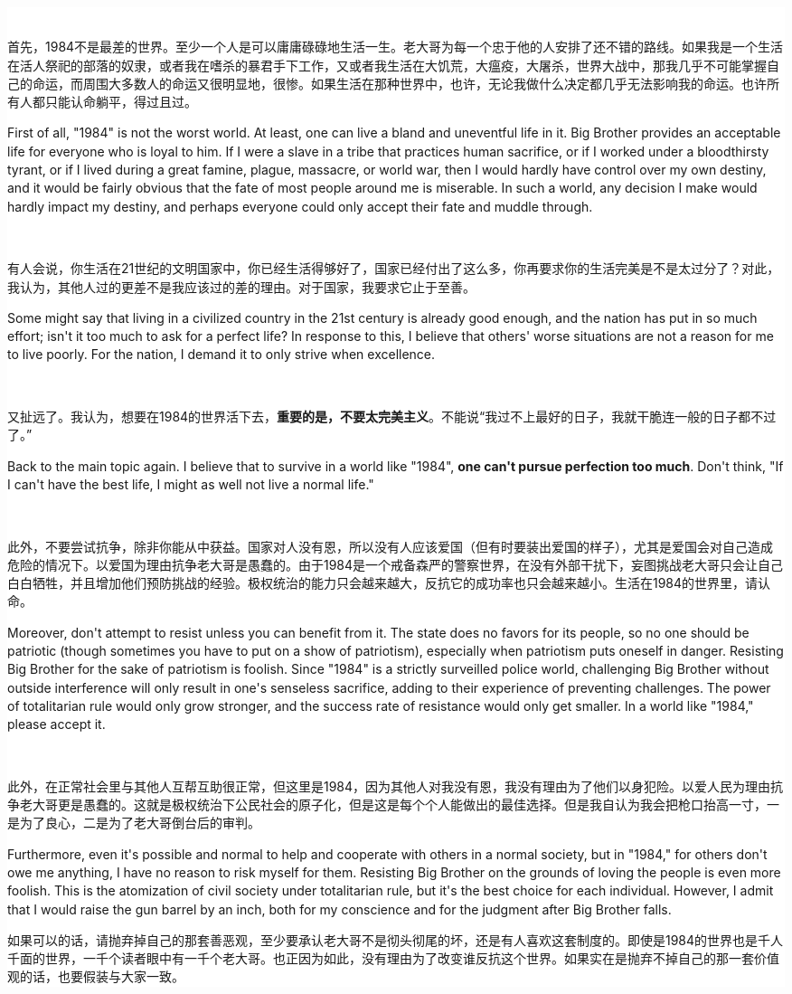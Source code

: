 <br>

首先，1984不是最差的世界。至少一个人是可以庸庸碌碌地生活一生。老大哥为每一个忠于他的人安排了还不错的路线。如果我是一个生活在活人祭祀的部落的奴隶，或者我在嗜杀的暴君手下工作，又或者我生活在大饥荒，大瘟疫，大屠杀，世界大战中，那我几乎不可能掌握自己的命运，而周围大多数人的命运又很明显地，很惨。如果生活在那种世界中，也许，无论我做什么决定都几乎无法影响我的命运。也许所有人都只能认命躺平，得过且过。

First of all, "1984" is not the worst world. At least, one can live a bland and uneventful life in it. Big Brother provides an acceptable life for everyone who is loyal to him. If I were a slave in a tribe that practices human sacrifice, or if I worked under a bloodthirsty tyrant, or if I lived during a great famine, plague, massacre, or world war, then I would hardly have control over my own destiny, and it would be fairly obvious that the fate of most people around me is miserable. In such a world, any decision I make would hardly impact my destiny, and perhaps everyone could only accept their fate and muddle through.

<br>

有人会说，你生活在21世纪的文明国家中，你已经生活得够好了，国家已经付出了这么多，你再要求你的生活完美是不是太过分了？对此，我认为，其他人过的更差不是我应该过的差的理由。对于国家，我要求它止于至善。

Some might say that living in a civilized country in the 21st century is already good enough, and the nation has put in so much effort; isn't it too much to ask for a perfect life? In response to this, I believe that others' worse situations are not a reason for me to live poorly. For the nation, I demand it to only strive when excellence.

<br>

又扯远了。我认为，想要在1984的世界活下去，**重要的是，不要太完美主义**。不能说“我过不上最好的日子，我就干脆连一般的日子都不过了。”

Back to the main topic again. I believe that to survive in a world like "1984", **one can't pursue perfection too much**. Don't think, "If I can't have the best life, I might as well not live a normal life." 

<br>

此外，不要尝试抗争，除非你能从中获益。国家对人没有恩，所以没有人应该爱国（但有时要装出爱国的样子），尤其是爱国会对自己造成危险的情况下。以爱国为理由抗争老大哥是愚蠢的。由于1984是一个戒备森严的警察世界，在没有外部干扰下，妄图挑战老大哥只会让自己白白牺牲，并且增加他们预防挑战的经验。极权统治的能力只会越来越大，反抗它的成功率也只会越来越小。生活在1984的世界里，请认命。

Moreover, don't attempt to resist unless you can benefit from it. The state does no favors for its people, so no one should be patriotic (though sometimes you have to put on a show of patriotism), especially when patriotism puts oneself in danger. Resisting Big Brother for the sake of patriotism is foolish. Since "1984" is a strictly surveilled police world, challenging Big Brother without outside interference will only result in one's senseless sacrifice, adding to their experience of preventing challenges. The power of totalitarian rule would only grow stronger, and the success rate of resistance would only get smaller. In a world like "1984," please accept it.

<br>

此外，在正常社会里与其他人互帮互助很正常，但这里是1984，因为其他人对我没有恩，我没有理由为了他们以身犯险。以爱人民为理由抗争老大哥更是愚蠢的。这就是极权统治下公民社会的原子化，但是这是每个个人能做出的最佳选择。但是我自认为我会把枪口抬高一寸，一是为了良心，二是为了老大哥倒台后的审判。

Furthermore, even it's possible and normal to help and cooperate with others in a normal society, but in "1984," for others don't owe me anything, I have no reason to risk myself for them. Resisting Big Brother on the grounds of loving the people is even more foolish. This is the atomization of civil society under totalitarian rule, but it's the best choice for each individual. However, I admit that I would raise the gun barrel by an inch, both for my conscience and for the judgment after Big Brother falls.

如果可以的话，请抛弃掉自己的那套善恶观，至少要承认老大哥不是彻头彻尾的坏，还是有人喜欢这套制度的。即使是1984的世界也是千人千面的世界，一千个读者眼中有一千个老大哥。也正因为如此，没有理由为了改变谁反抗这个世界。如果实在是抛弃不掉自己的那一套价值观的话，也要假装与大家一致。
